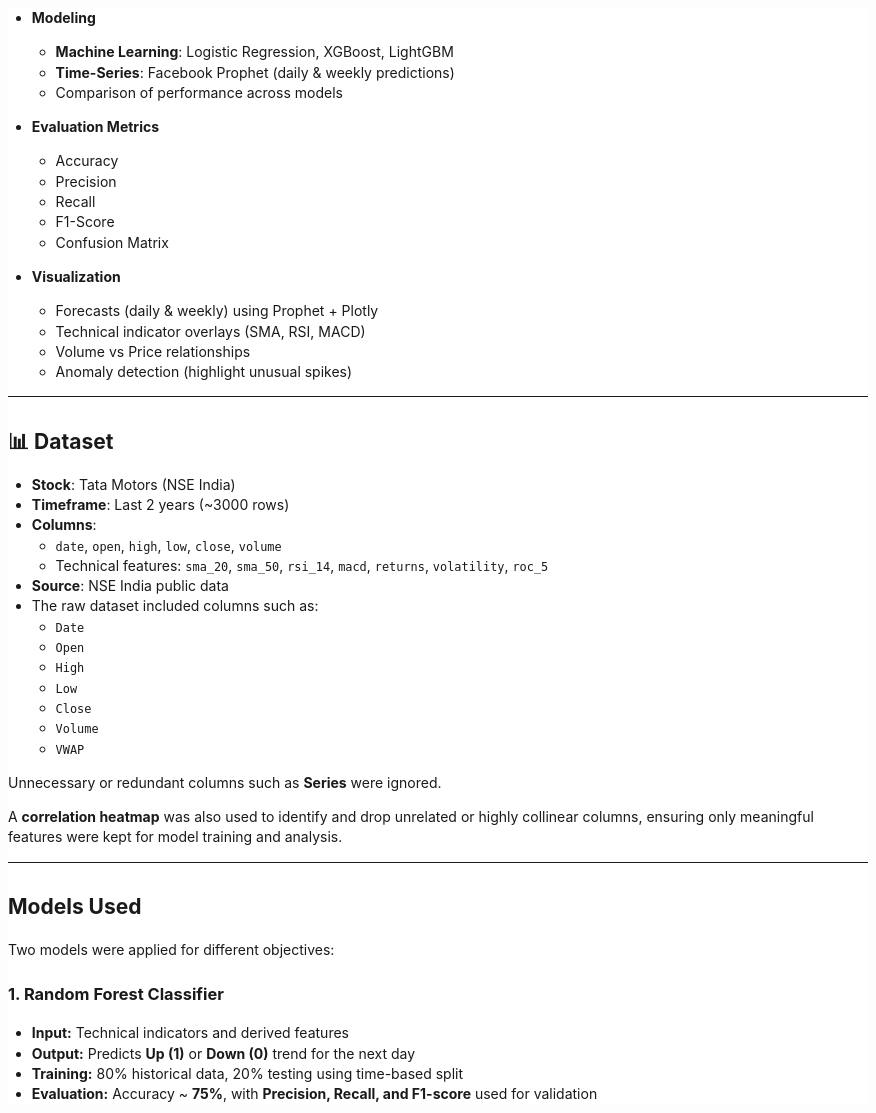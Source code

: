 

- **Modeling**
  - **Machine Learning**: Logistic Regression, XGBoost, LightGBM  
  - **Time-Series**: Facebook Prophet (daily & weekly predictions)  
  - Comparison of performance across models  

- **Evaluation Metrics**
  - Accuracy  
  - Precision  
  - Recall  
  - F1-Score  
  - Confusion Matrix  

- **Visualization**
  - Forecasts (daily & weekly) using Prophet + Plotly  
  - Technical indicator overlays (SMA, RSI, MACD)  
  - Volume vs Price relationships  
  - Anomaly detection (highlight unusual spikes)  

---

## 📊 Dataset

- **Stock**: Tata Motors (NSE India)  
- **Timeframe**: Last 2 years (~3000 rows)  
- **Columns**:  
  - `date`, `open`, `high`, `low`, `close`, `volume`  
  - Technical features: `sma_20`, `sma_50`, `rsi_14`, `macd`, `returns`, `volatility`, `roc_5`  
- **Source**: NSE India public data
- The raw dataset included columns such as:  
  - `Date`  
  - `Open`  
  - `High`  
  - `Low`  
  - `Close`  
  - `Volume`  
  - `VWAP`  

Unnecessary or redundant columns such as **Series** were ignored.  

A **correlation heatmap** was also used to identify and drop unrelated or highly collinear columns, ensuring only meaningful features were kept for model training and analysis.  

---

## Models Used  

Two models were applied for different objectives:  

### 1. Random Forest Classifier  
- **Input:** Technical indicators and derived features  
- **Output:** Predicts **Up (1)** or **Down (0)** trend for the next day  
- **Training:** 80% historical data, 20% testing using time-based split  
- **Evaluation:** Accuracy ~ **75%**, with **Precision, Recall, and F1-score** used for validation  
